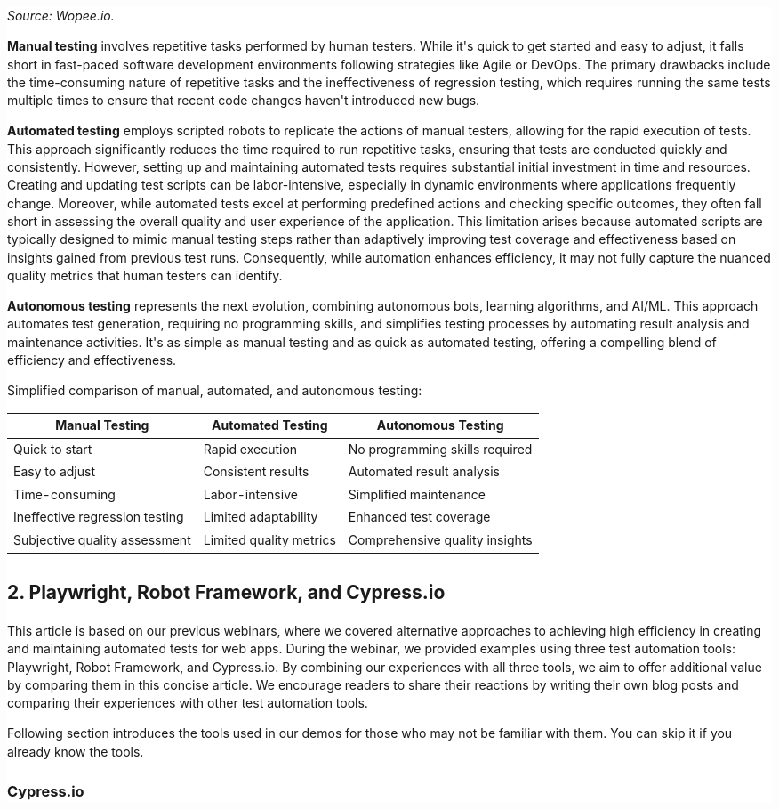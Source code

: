 _Source: Wopee.io._

**Manual testing** involves repetitive tasks performed by human testers. While it's quick to get started and easy to adjust, it falls short in fast-paced software development environments following strategies like Agile or DevOps. The primary drawbacks include the time-consuming nature of repetitive tasks and the ineffectiveness of regression testing, which requires running the same tests multiple times to ensure that recent code changes haven't introduced new bugs.

**Automated testing** employs scripted robots to replicate the actions of manual testers, allowing for the rapid execution of tests. This approach significantly reduces the time required to run repetitive tasks, ensuring that tests are conducted quickly and consistently. However, setting up and maintaining automated tests requires substantial initial investment in time and resources. Creating and updating test scripts can be labor-intensive, especially in dynamic environments where applications frequently change. Moreover, while automated tests excel at performing predefined actions and checking specific outcomes, they often fall short in assessing the overall quality and user experience of the application. This limitation arises because automated scripts are typically designed to mimic manual testing steps rather than adaptively improving test coverage and effectiveness based on insights gained from previous test runs. Consequently, while automation enhances efficiency, it may not fully capture the nuanced quality metrics that human testers can identify.

**Autonomous testing** represents the next evolution, combining autonomous bots, learning algorithms, and AI/ML. This approach automates test generation, requiring no programming skills, and simplifies testing processes by automating result analysis and maintenance activities. It's as simple as manual testing and as quick as automated testing, offering a compelling blend of efficiency and effectiveness.

Simplified comparison of manual, automated, and autonomous testing:

| Manual Testing                 | Automated Testing       | Autonomous Testing             |
| ------------------------------ | ----------------------- | ------------------------------ |
| Quick to start                 | Rapid execution         | No programming skills required |
| Easy to adjust                 | Consistent results      | Automated result analysis      |
| Time-consuming                 | Labor-intensive         | Simplified maintenance         |
| Ineffective regression testing | Limited adaptability    | Enhanced test coverage         |
| Subjective quality assessment  | Limited quality metrics | Comprehensive quality insights |

## 2. Playwright, Robot Framework, and Cypress.io

This article is based on our previous webinars, where we covered alternative approaches to achieving high efficiency in creating and maintaining automated tests for web apps. During the webinar, we provided examples using three test automation tools: Playwright, Robot Framework, and Cypress.io. By combining our experiences with all three tools, we aim to offer additional value by comparing them in this concise article. We encourage readers to share their reactions by writing their own blog posts and comparing their experiences with other test automation tools.

Following section introduces the tools used in our demos for those who may not be familiar with them. You can skip it if you already know the tools.

### Cypress.io
